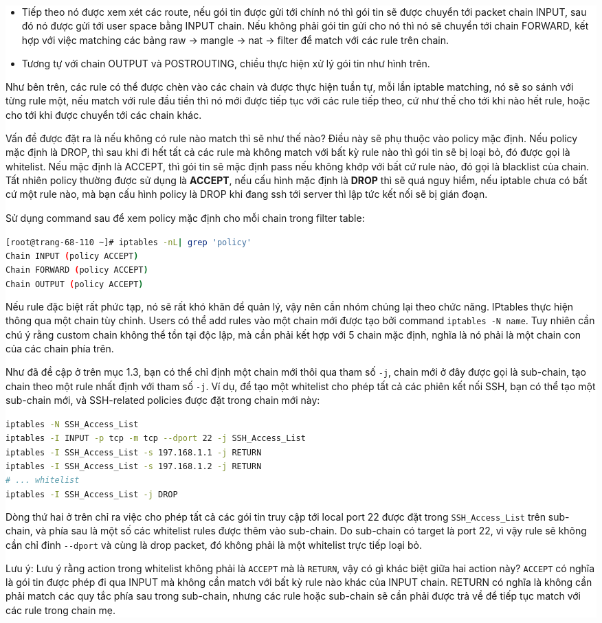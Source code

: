 * Tiếp theo nó được xem xét các route, nếu gói tin được gửi tới chính nó thì gói tin sẽ được chuyển tới packet chain INPUT, sau đó nó được gửi tới user space bằng INPUT chain. Nếu không phải gói tin gửi cho nó thì nó sẽ chuyển tới chain FORWARD, kết hợp với việc matching các bảng raw -> mangle -> nat -> filter để match với các rule trên chain.

* Tương tự với chain OUTPUT và POSTROUTING, chiều thực hiện xử lý gói tin như hình trên.

Như bên trên, các rule có thể được chèn vào các chain và được thực hiện tuần tự, mỗi lần iptable matching, nó sẽ so sánh với từng rule một, nếu match với rule đầu tiền thì nó mới được tiếp tục với các rule tiếp theo, cứ như thế cho tới khi nào hết rule, hoặc cho tới khi được chuyển tới các chain khác.

Vấn đề được đặt ra là nếu không có rule nào match thì sẽ như thế nào? Điều này sẽ phụ thuộc vào policy mặc định. Nếu policy mặc định là DROP, thì sau khi đi hết tất cả các rule mà không match với bất kỳ rule nào thì gói tin sẽ bị loại bỏ, đó được gọi là whitelist. Nếu mặc định là ACCEPT, thì gói tin sẽ mặc định pass nếu không khớp với bất cứ rule nào, đó gọi là blacklist của chain. Tất nhiên policy thường được sử dụng là **ACCEPT**, nếu cấu hình mặc định là **DROP** thì sẽ quá nguy hiểm, nếu iptable chưa có bất cứ một rule nào, mà bạn cấu hình policy là DROP khi đang ssh tới server thì lập tức kết nối sẽ bị gián đoạn.

Sử dụng command sau để xem policy mặc định cho mỗi chain trong filter table:

```sh
[root@trang-68-110 ~]# iptables -nL| grep 'policy'
Chain INPUT (policy ACCEPT)
Chain FORWARD (policy ACCEPT)
Chain OUTPUT (policy ACCEPT)
```

Nếu rule đặc biệt rất phức tạp, nó sẽ rất khó khăn để quản lý, vậy nên cần nhóm chúng lại theo chức năng. IPtables thực hiện thông qua một chain tùy chỉnh. Users có thể add rules vào một chain mới được tạo bởi command `iptables -N name`. Tuy nhiên cần chú ý rằng custom chain không thể tồn tại độc lập, mà cần phải kết hợp với 5 chain mặc định, nghĩa là nó phải là một chain con của các chain phía trên.

Như đã đề cập ở trên mục 1.3, bạn có thể chỉ định một chain mới thôi qua tham số `-j`, chain mới ở đây được gọi là sub-chain, tạo chain theo một rule nhất định với tham số `-j`. Ví dụ, để tạo một whitelist cho phép tất cả các phiên kết nối SSH, bạn có thể tạo một sub-chain mới, và SSH-related policies được đặt trong chain mới này:

```sh
iptables -N SSH_Access_List
iptables -I INPUT -p tcp -m tcp --dport 22 -j SSH_Access_List
iptables -I SSH_Access_List -s 197.168.1.1 -j RETURN
iptables -I SSH_Access_List -s 197.168.1.2 -j RETURN
# ... whitelist
iptables -I SSH_Access_List -j DROP
```

Dòng thứ hai ở trên chỉ ra việc cho phép tất cả các gói tin truy cập tới local port 22 được đặt trong `SSH_Access_List` trên sub-chain, và phía sau là một số các whitelist rules được thêm vào sub-chain. Do sub-chain có target là port 22, vì vậy rule sẽ không cần chỉ đinh `--dport` và cùng là drop packet, đó không phải là một whitelist trực tiếp loại bỏ.

Lưu ý: Lưu ý rằng action trong whitelist không phải là `ACCEPT` mà là `RETURN`, vậy có gì khác biệt giữa hai action này? `ACCEPT` có nghĩa là gói tin được phép đi qua INPUT mà không cần match với bất kỳ rule nào khác của INPUT chain. RETURN có nghĩa là không cần phải match các quy tắc phía sau trong sub-chain, nhưng các rule hoặc sub-chain sẽ cần phải được trả về để tiếp tục match với các rule trong chain mẹ.
